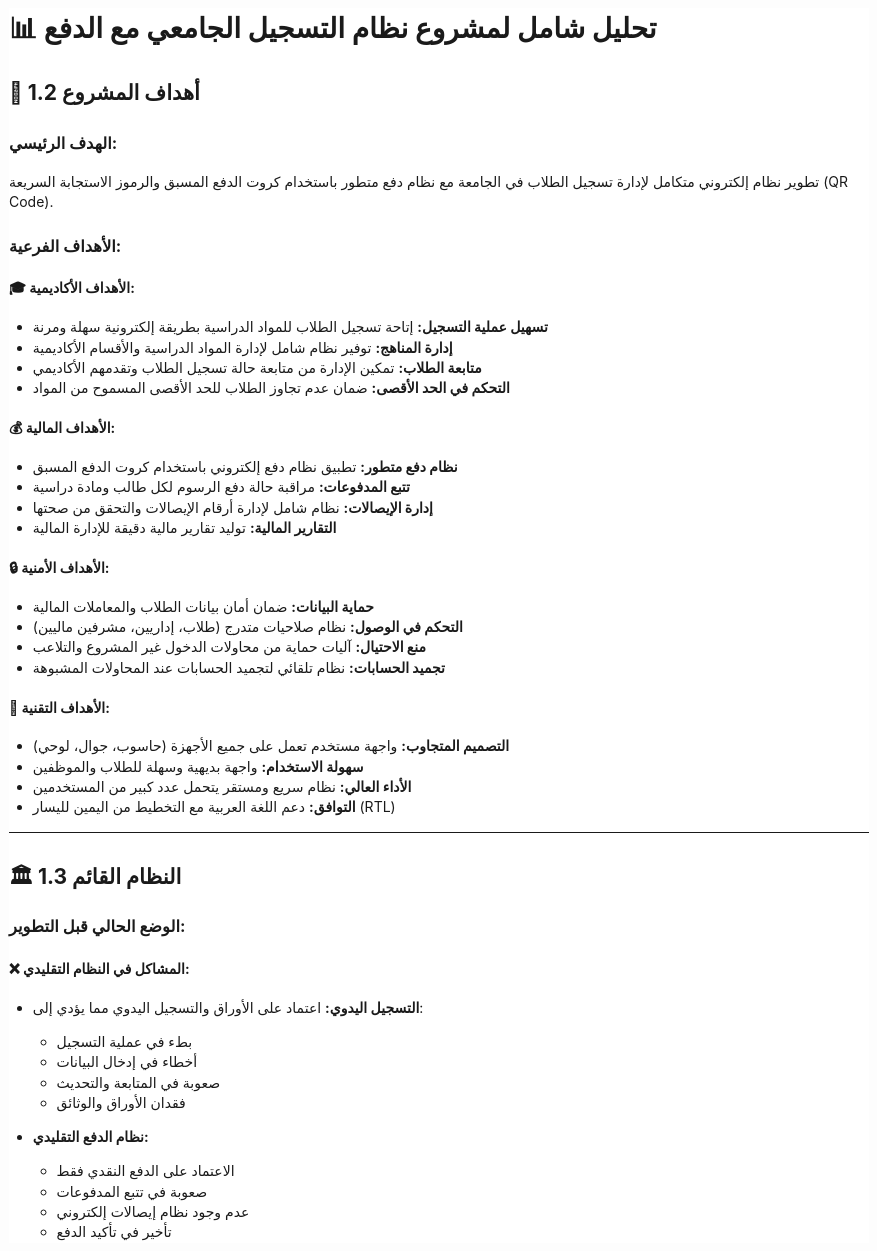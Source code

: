 # 📊 تحليل شامل لمشروع نظام التسجيل الجامعي مع الدفع

## 🎯 1.2 أهداف المشروع

### الهدف الرئيسي:
تطوير نظام إلكتروني متكامل لإدارة تسجيل الطلاب في الجامعة مع نظام دفع متطور باستخدام كروت الدفع المسبق والرموز الاستجابة السريعة (QR Code).

### الأهداف الفرعية:

#### 🎓 الأهداف الأكاديمية:
- **تسهيل عملية التسجيل:** إتاحة تسجيل الطلاب للمواد الدراسية بطريقة إلكترونية سهلة ومرنة
- **إدارة المناهج:** توفير نظام شامل لإدارة المواد الدراسية والأقسام الأكاديمية
- **متابعة الطلاب:** تمكين الإدارة من متابعة حالة تسجيل الطلاب وتقدمهم الأكاديمي
- **التحكم في الحد الأقصى:** ضمان عدم تجاوز الطلاب للحد الأقصى المسموح من المواد

#### 💰 الأهداف المالية:
- **نظام دفع متطور:** تطبيق نظام دفع إلكتروني باستخدام كروت الدفع المسبق
- **تتبع المدفوعات:** مراقبة حالة دفع الرسوم لكل طالب ومادة دراسية
- **إدارة الإيصالات:** نظام شامل لإدارة أرقام الإيصالات والتحقق من صحتها
- **التقارير المالية:** توليد تقارير مالية دقيقة للإدارة المالية

#### 🔒 الأهداف الأمنية:
- **حماية البيانات:** ضمان أمان بيانات الطلاب والمعاملات المالية
- **التحكم في الوصول:** نظام صلاحيات متدرج (طلاب، إداريين، مشرفين ماليين)
- **منع الاحتيال:** آليات حماية من محاولات الدخول غير المشروع والتلاعب
- **تجميد الحسابات:** نظام تلقائي لتجميد الحسابات عند المحاولات المشبوهة

#### 📱 الأهداف التقنية:
- **التصميم المتجاوب:** واجهة مستخدم تعمل على جميع الأجهزة (حاسوب، جوال، لوحي)
- **سهولة الاستخدام:** واجهة بديهية وسهلة للطلاب والموظفين
- **الأداء العالي:** نظام سريع ومستقر يتحمل عدد كبير من المستخدمين
- **التوافق:** دعم اللغة العربية مع التخطيط من اليمين لليسار (RTL)

---

## 🏛️ 1.3 النظام القائم

### الوضع الحالي قبل التطوير:

#### ❌ المشاكل في النظام التقليدي:
- **التسجيل اليدوي:** اعتماد على الأوراق والتسجيل اليدوي مما يؤدي إلى:
  - بطء في عملية التسجيل
  - أخطاء في إدخال البيانات
  - صعوبة في المتابعة والتحديث
  - فقدان الأوراق والوثائق

- **نظام الدفع التقليدي:**
  - الاعتماد على الدفع النقدي فقط
  - صعوبة في تتبع المدفوعات
  - عدم وجود نظام إيصالات إلكتروني
  - تأخير في تأكيد الدفع

